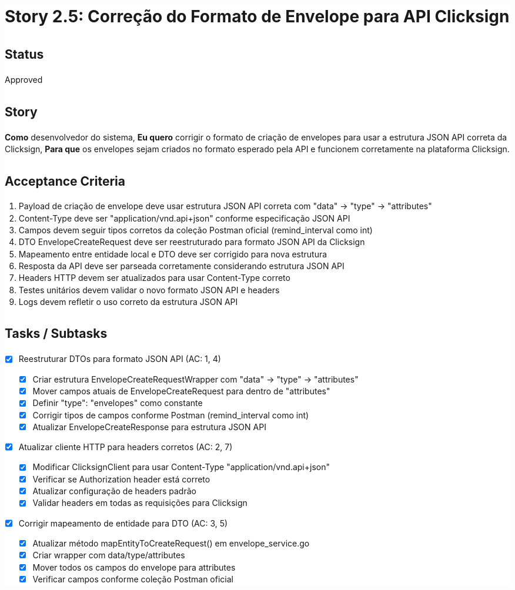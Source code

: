 # Story 2.5: Correção do Formato de Envelope para API Clicksign

## Status

Approved

## Story

**Como** desenvolvedor do sistema,
**Eu quero** corrigir o formato de criação de envelopes para usar a estrutura JSON API correta da Clicksign,
**Para que** os envelopes sejam criados no formato esperado pela API e funcionem corretamente na plataforma Clicksign.

## Acceptance Criteria

1. Payload de criação de envelope deve usar estrutura JSON API correta com "data" -> "type" -> "attributes"
2. Content-Type deve ser "application/vnd.api+json" conforme especificação JSON API
3. Campos devem seguir tipos corretos da coleção Postman oficial (remind_interval como int)
4. DTO EnvelopeCreateRequest deve ser reestruturado para formato JSON API da Clicksign
5. Mapeamento entre entidade local e DTO deve ser corrigido para nova estrutura
6. Resposta da API deve ser parseada corretamente considerando estrutura JSON API
7. Headers HTTP devem ser atualizados para usar Content-Type correto
8. Testes unitários devem validar o novo formato JSON API e headers
9. Logs devem refletir o uso correto da estrutura JSON API

## Tasks / Subtasks

- [x] Reestruturar DTOs para formato JSON API (AC: 1, 4)

  - [x] Criar estrutura EnvelopeCreateRequestWrapper com "data" -> "type" -> "attributes"
  - [x] Mover campos atuais de EnvelopeCreateRequest para dentro de "attributes"
  - [x] Definir "type": "envelopes" como constante
  - [x] Corrigir tipos de campos conforme Postman (remind_interval como int)
  - [x] Atualizar EnvelopeCreateResponse para estrutura JSON API

- [x] Atualizar cliente HTTP para headers corretos (AC: 2, 7)

  - [x] Modificar ClicksignClient para usar Content-Type "application/vnd.api+json"
  - [x] Verificar se Authorization header está correto
  - [x] Atualizar configuração de headers padrão
  - [x] Validar headers em todas as requisições para Clicksign

- [x] Corrigir mapeamento de entidade para DTO (AC: 3, 5)

  - [x] Atualizar método mapEntityToCreateRequest() em envelope_service.go
  - [x] Criar wrapper com data/type/attributes
  - [x] Mover todos os campos do envelope para attributes
  - [x] Verificar campos conforme coleção Postman oficial
